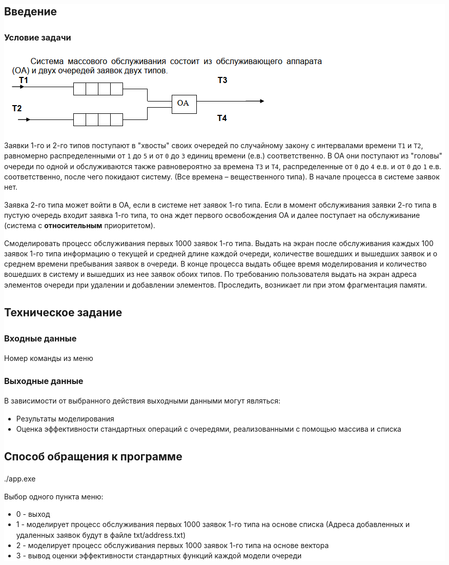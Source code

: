 ## Введение

### Условие задачи

![s](Screenshot_5.png)

Заявки  1-го  и  2-го  типов  поступают  в  "хвосты"  своих  очередей  по случайному   закону   с   интервалами   времени `Т1` и `Т2`,   равномерно распределенными от `1` до `5` и от `0` до `3` единиц времени (е.в.) соответственно. В  ОА  они  поступают  из  "головы"  очереди  по  одной  и  обслуживаются  также равновероятно за времена `Т3` и `Т4`, распределенные от `0` до `4` е.в. и от `0` до `1` е.в.  соответственно,  после  чего  покидают  систему.  (Все  времена – вещественного типа). В начале процесса в системе заявок нет.

Заявка 2-го типа может войти в ОА, если в системе нет заявок 1-го типа. Если в момент обслуживания заявки 2-го типа в пустую очередь входит заявка 1-го  типа,  то  она  ждет  первого  освобождения  ОА  и  далее  поступает  на обслуживание (система с **относительным** приоритетом).

Смоделировать  процесс  обслуживания  первых  1000  заявок 1-го  типа. Выдать на экран после  обслуживания  каждых  100  заявок 1-го  типа информацию  о  текущей  и  средней  длине  каждой  очереди,  количестве вошедших  и  вышедших  заявок  и о среднем  времени  пребывания  заявок  в очереди. В конце процесса выдать общее время моделирования и количество вошедших в систему и вышедших из нее заявок обоих типов. По требованию пользователя  выдать  на  экран  адреса  элементов  очереди  при  удалении  и добавлении  элементов.  Проследить,  возникает  ли  при  этом  фрагментация памяти.

## Техническое задание

### Входные данные

Номер команды из меню

### Выходные данные

В зависимости от выбранного действия выходными данными могут являться:

* Результаты моделирования
* Оценка эффективности стандартных операций с очередями, реализованными с помощью массива и списка

## Способ обращения к программе

./app.exe

Выбор одного пункта меню:
* 0 - выход
* 1 - моделирует процесс обслуживания первых 1000 заявок 1-го типа на основе списка
(Адреса добавленных и удаленных заявок будут в файле txt/address.txt)
* 2 - моделирует процесс обслуживания первых 1000 заявок 1-го типа на основе вектора
* 3 - вывод оценки эффективности стандартных функций каждой модели очереди
